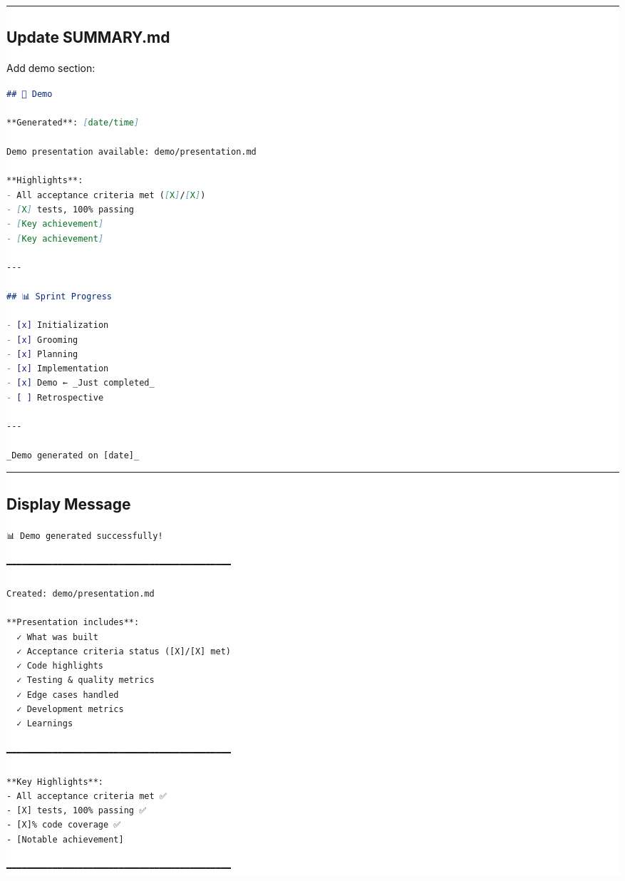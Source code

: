 
---

## Update SUMMARY.md

Add demo section:

```markdown
## 🎤 Demo

**Generated**: [date/time]

Demo presentation available: demo/presentation.md

**Highlights**:
- All acceptance criteria met ([X]/[X])
- [X] tests, 100% passing
- [Key achievement]
- [Key achievement]

---

## 📊 Sprint Progress

- [x] Initialization
- [x] Grooming
- [x] Planning
- [x] Implementation
- [x] Demo ← _Just completed_
- [ ] Retrospective

---

_Demo generated on [date]_
```

---

## Display Message

```
📊 Demo generated successfully!

━━━━━━━━━━━━━━━━━━━━━━━━━━━━━━━━━━━━━━━━━━━━

Created: demo/presentation.md

**Presentation includes**:
  ✓ What was built
  ✓ Acceptance criteria status ([X]/[X] met)
  ✓ Code highlights
  ✓ Testing & quality metrics
  ✓ Edge cases handled
  ✓ Development metrics
  ✓ Learnings

━━━━━━━━━━━━━━━━━━━━━━━━━━━━━━━━━━━━━━━━━━━━

**Key Highlights**:
- All acceptance criteria met ✅
- [X] tests, 100% passing ✅
- [X]% code coverage ✅
- [Notable achievement]

━━━━━━━━━━━━━━━━━━━━━━━━━━━━━━━━━━━━━━━━━━━━
```